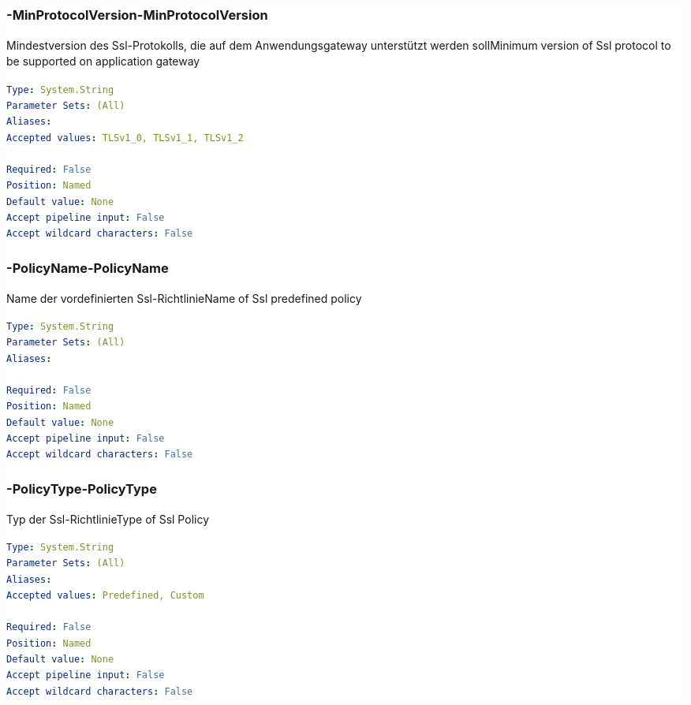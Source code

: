 ### <span data-ttu-id="5e10e-124">-MinProtocolVersion</span><span class="sxs-lookup"><span data-stu-id="5e10e-124">-MinProtocolVersion</span></span>
<span data-ttu-id="5e10e-125">Mindestversion des Ssl-Protokolls, die auf dem Anwendungsgateway unterstützt werden soll</span><span class="sxs-lookup"><span data-stu-id="5e10e-125">Minimum version of Ssl protocol to be supported on application gateway</span></span>

```yaml
Type: System.String
Parameter Sets: (All)
Aliases:
Accepted values: TLSv1_0, TLSv1_1, TLSv1_2

Required: False
Position: Named
Default value: None
Accept pipeline input: False
Accept wildcard characters: False
```

### <span data-ttu-id="5e10e-126">-PolicyName</span><span class="sxs-lookup"><span data-stu-id="5e10e-126">-PolicyName</span></span>
<span data-ttu-id="5e10e-127">Name der vordefinierten Ssl-Richtlinie</span><span class="sxs-lookup"><span data-stu-id="5e10e-127">Name of Ssl predefined policy</span></span>

```yaml
Type: System.String
Parameter Sets: (All)
Aliases:

Required: False
Position: Named
Default value: None
Accept pipeline input: False
Accept wildcard characters: False
```

### <span data-ttu-id="5e10e-128">-PolicyType</span><span class="sxs-lookup"><span data-stu-id="5e10e-128">-PolicyType</span></span>
<span data-ttu-id="5e10e-129">Typ der Ssl-Richtlinie</span><span class="sxs-lookup"><span data-stu-id="5e10e-129">Type of Ssl Policy</span></span>

```yaml
Type: System.String
Parameter Sets: (All)
Aliases:
Accepted values: Predefined, Custom

Required: False
Position: Named
Default value: None
Accept pipeline input: False
Accept wildcard characters: False
```
